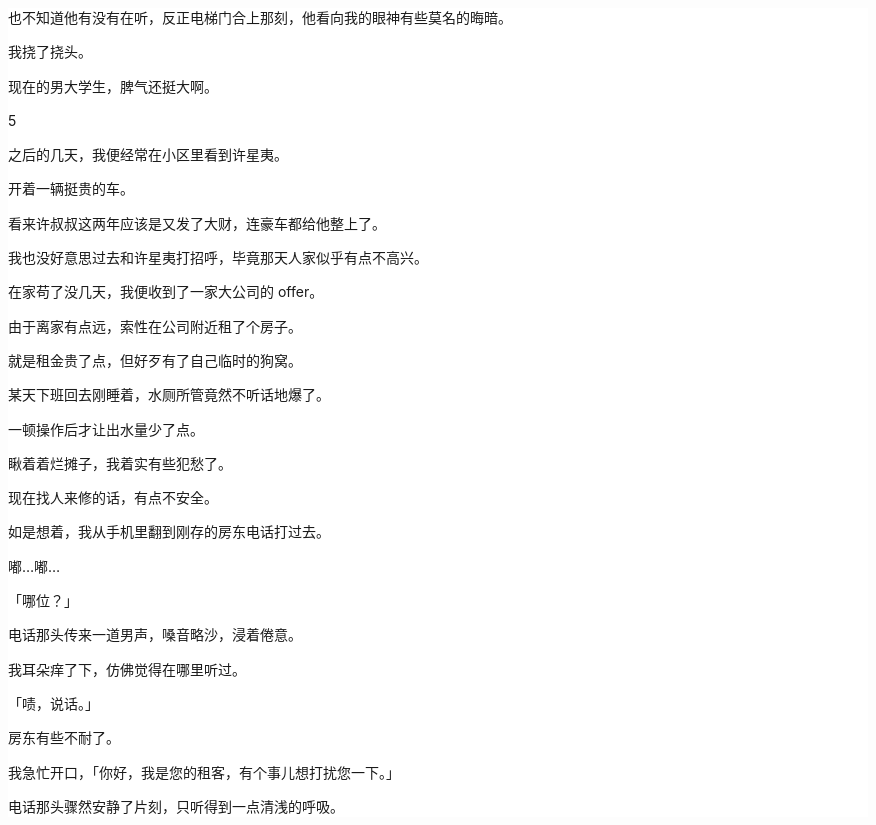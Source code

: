 
也不知道他有没有在听，反正电梯门合上那刻，他看向我的眼神有些莫名的晦暗。


我挠了挠头。


现在的男大学生，脾气还挺大啊。


5


之后的几天，我便经常在小区里看到许星夷。


开着一辆挺贵的车。


看来许叔叔这两年应该是又发了大财，连豪车都给他整上了。


我也没好意思过去和许星夷打招呼，毕竟那天人家似乎有点不高兴。


在家苟了没几天，我便收到了一家大公司的 offer。


由于离家有点远，索性在公司附近租了个房子。


就是租金贵了点，但好歹有了自己临时的狗窝。


某天下班回去刚睡着，水厕所管竟然不听话地爆了。


一顿操作后才让出水量少了点。


瞅着着烂摊子，我着实有些犯愁了。


现在找人来修的话，有点不安全。


如是想着，我从手机里翻到刚存的房东电话打过去。


嘟…嘟…


「哪位？」


电话那头传来一道男声，嗓音略沙，浸着倦意。


我耳朵痒了下，仿佛觉得在哪里听过。


「啧，说话。」


房东有些不耐了。


我急忙开口，「你好，我是您的租客，有个事儿想打扰您一下。」


电话那头骤然安静了片刻，只听得到一点清浅的呼吸。

